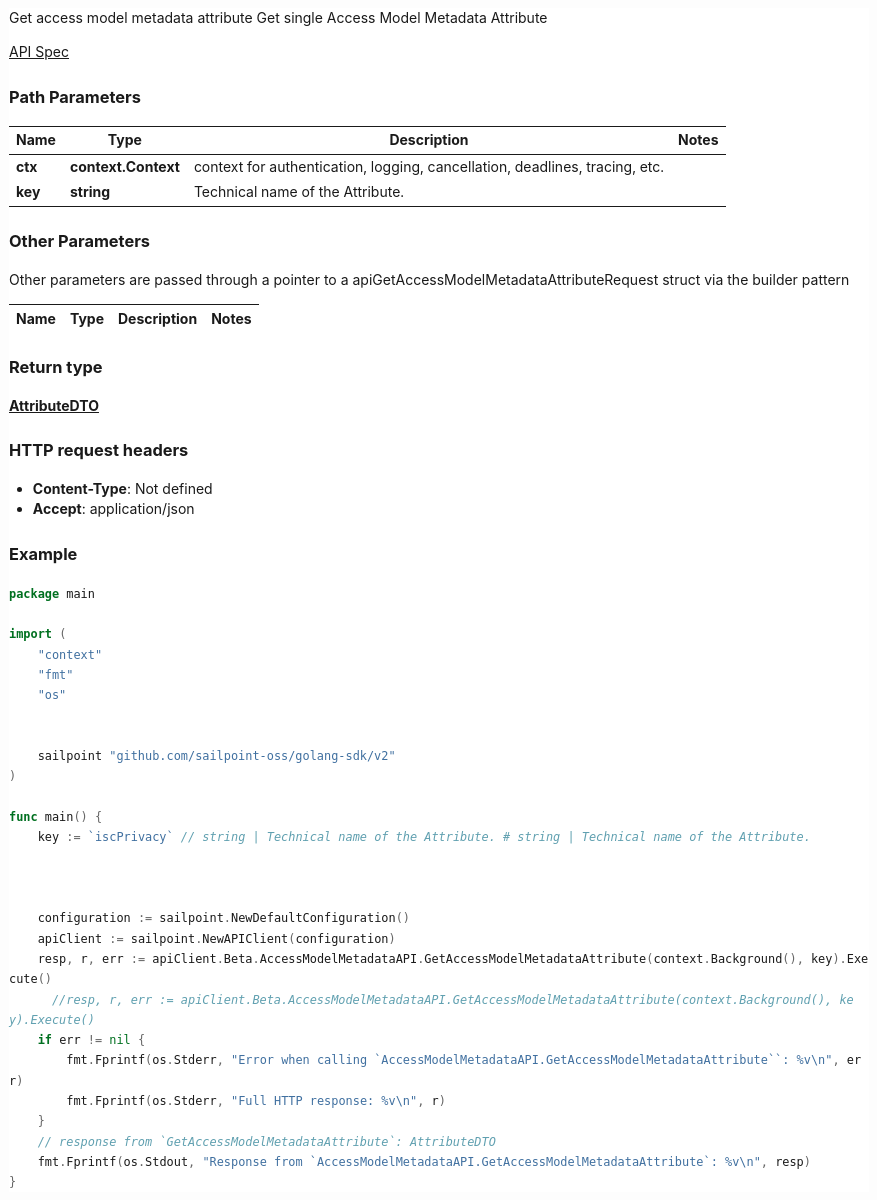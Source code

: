 Get access model metadata attribute Get single Access Model Metadata Attribute

[API Spec](https://developer.sailpoint.com/docs/api/beta/get-access-model-metadata-attribute)

### Path Parameters

| Name | Type | Description | Notes |
| --- | --- | --- | --- |
| **ctx** | **context.Context** | context for authentication, logging, cancellation, deadlines, tracing, etc. |
| **key** | **string** | Technical name of the Attribute. |

### Other Parameters

Other parameters are passed through a pointer to a apiGetAccessModelMetadataAttributeRequest struct via the builder pattern

| Name | Type | Description | Notes |
| ---- | ---- | ----------- | ----- |

### Return type

[**AttributeDTO**](../models/attribute-dto)

### HTTP request headers

- **Content-Type**: Not defined
- **Accept**: application/json

### Example

```go
package main

import (
	"context"
	"fmt"
	"os"


	sailpoint "github.com/sailpoint-oss/golang-sdk/v2"
)

func main() {
    key := `iscPrivacy` // string | Technical name of the Attribute. # string | Technical name of the Attribute.



    configuration := sailpoint.NewDefaultConfiguration()
    apiClient := sailpoint.NewAPIClient(configuration)
    resp, r, err := apiClient.Beta.AccessModelMetadataAPI.GetAccessModelMetadataAttribute(context.Background(), key).Execute()
	  //resp, r, err := apiClient.Beta.AccessModelMetadataAPI.GetAccessModelMetadataAttribute(context.Background(), key).Execute()
    if err != nil {
	    fmt.Fprintf(os.Stderr, "Error when calling `AccessModelMetadataAPI.GetAccessModelMetadataAttribute``: %v\n", err)
	    fmt.Fprintf(os.Stderr, "Full HTTP response: %v\n", r)
    }
    // response from `GetAccessModelMetadataAttribute`: AttributeDTO
    fmt.Fprintf(os.Stdout, "Response from `AccessModelMetadataAPI.GetAccessModelMetadataAttribute`: %v\n", resp)
}
```
